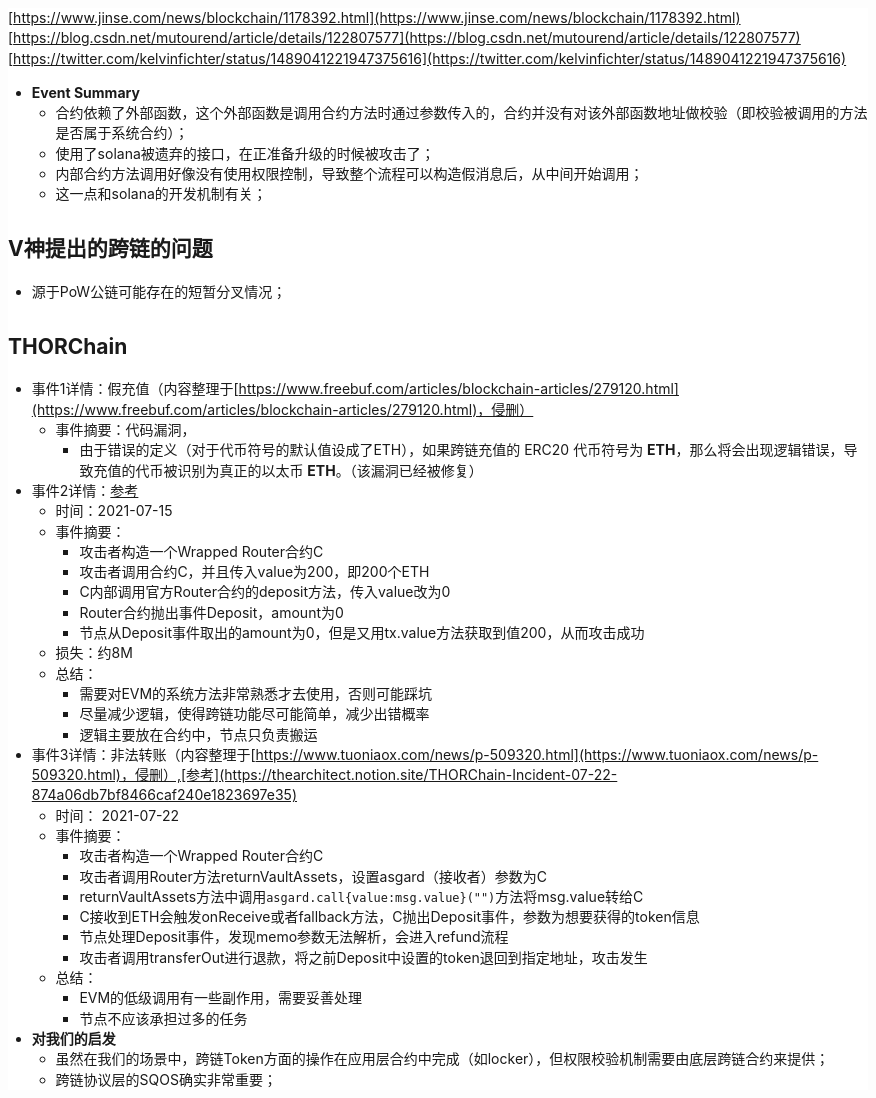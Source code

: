 [https://www.jinse.com/news/blockchain/1178392.html](https://www.jinse.com/news/blockchain/1178392.html)
[https://blog.csdn.net/mutourend/article/details/122807577](https://blog.csdn.net/mutourend/article/details/122807577)
[https://twitter.com/kelvinfichter/status/1489041221947375616](https://twitter.com/kelvinfichter/status/1489041221947375616)

* **Event Summary**
    * 合约依赖了外部函数，这个外部函数是调用合约方法时通过参数传入的，合约并没有对该外部函数地址做校验（即校验被调用的方法是否属于系统合约）；
    * 使用了solana被遗弃的接口，在正准备升级的时候被攻击了；
    * 内部合约方法调用好像没有使用权限控制，导致整个流程可以构造假消息后，从中间开始调用；
    * 这一点和solana的开发机制有关；


## V神提出的跨链的问题

* 源于PoW公链可能存在的短暂分叉情况；


## THORChain

* 事件1详情：假充值（内容整理于[https://www.freebuf.com/articles/blockchain-articles/279120.html](https://www.freebuf.com/articles/blockchain-articles/279120.html)，侵删）
    * 事件摘要：代码漏洞，
        * 由于错误的定义（对于代币符号的默认值设成了ETH），如果跨链充值的 ERC20 代币符号为 **ETH**，那么将会出现逻辑错误，导致充值的代币被识别为真正的以太币 **ETH**。（该漏洞已经被修复）
* 事件2详情：[参考](https://thearchitect.notion.site/THORChain-Incident-07-15-7d205f91924e44a5b6499b6df5f6c210)
    * 时间：2021-07-15
    * 事件摘要：
        * 攻击者构造一个Wrapped Router合约C
        * 攻击者调用合约C，并且传入value为200，即200个ETH
        * C内部调用官方Router合约的deposit方法，传入value改为0
        * Router合约抛出事件Deposit，amount为0
        * 节点从Deposit事件取出的amount为0，但是又用tx.value方法获取到值200，从而攻击成功
    * 损失：约8M
    * 总结：
        * 需要对EVM的系统方法非常熟悉才去使用，否则可能踩坑
        * 尽量减少逻辑，使得跨链功能尽可能简单，减少出错概率
        * 逻辑主要放在合约中，节点只负责搬运
* 事件3详情：非法转账（内容整理于[https://www.tuoniaox.com/news/p-509320.html](https://www.tuoniaox.com/news/p-509320.html)，侵删）,[参考](https://thearchitect.notion.site/THORChain-Incident-07-22-874a06db7bf8466caf240e1823697e35)
    * 时间： 2021-07-22
    * 事件摘要：
        * 攻击者构造一个Wrapped Router合约C
        * 攻击者调用Router方法returnVaultAssets，设置asgard（接收者）参数为C
        * returnVaultAssets方法中调用`asgard.call{value:msg.value}("")`方法将msg.value转给C
        * C接收到ETH会触发onReceive或者fallback方法，C抛出Deposit事件，参数为想要获得的token信息
        * 节点处理Deposit事件，发现memo参数无法解析，会进入refund流程
        * 攻击者调用transferOut进行退款，将之前Deposit中设置的token退回到指定地址，攻击发生
    * 总结：
        * EVM的低级调用有一些副作用，需要妥善处理
        * 节点不应该承担过多的任务
* **对我们的启发**
    * 虽然在我们的场景中，跨链Token方面的操作在应用层合约中完成（如locker），但权限校验机制需要由底层跨链合约来提供；
    * 跨链协议层的SQOS确实非常重要；
